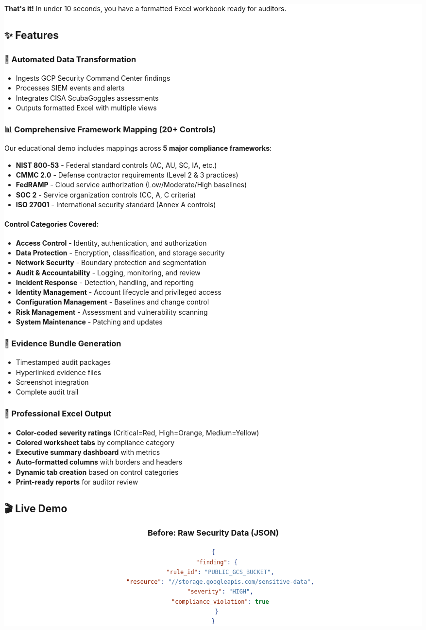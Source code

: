 **That's it!** In under 10 seconds, you have a formatted Excel workbook ready for auditors.

## ✨ Features

### 🔄 Automated Data Transformation
- Ingests GCP Security Command Center findings
- Processes SIEM events and alerts  
- Integrates CISA ScubaGoggles assessments
- Outputs formatted Excel with multiple views

### 📊 Comprehensive Framework Mapping (20+ Controls)
Our educational demo includes mappings across **5 major compliance frameworks**:

- **NIST 800-53** - Federal standard controls (AC, AU, SC, IA, etc.)
- **CMMC 2.0** - Defense contractor requirements (Level 2 & 3 practices)
- **FedRAMP** - Cloud service authorization (Low/Moderate/High baselines)
- **SOC 2** - Service organization controls (CC, A, C criteria)
- **ISO 27001** - International security standard (Annex A controls)

#### Control Categories Covered:
- **Access Control** - Identity, authentication, and authorization
- **Data Protection** - Encryption, classification, and storage security
- **Network Security** - Boundary protection and segmentation
- **Audit & Accountability** - Logging, monitoring, and review
- **Incident Response** - Detection, handling, and reporting
- **Identity Management** - Account lifecycle and privileged access
- **Configuration Management** - Baselines and change control
- **Risk Management** - Assessment and vulnerability scanning
- **System Maintenance** - Patching and updates

### 📁 Evidence Bundle Generation
- Timestamped audit packages
- Hyperlinked evidence files
- Screenshot integration
- Complete audit trail

### 🎨 Professional Excel Output
- **Color-coded severity ratings** (Critical=Red, High=Orange, Medium=Yellow)
- **Colored worksheet tabs** by compliance category
- **Executive summary dashboard** with metrics
- **Auto-formatted columns** with borders and headers
- **Dynamic tab creation** based on control categories
- **Print-ready reports** for auditor review
  
## 🎬 Live Demo

<div align="center">

### Before: Raw Security Data (JSON)
```json
{
  "finding": {
    "rule_id": "PUBLIC_GCS_BUCKET",
    "resource": "//storage.googleapis.com/sensitive-data",
    "severity": "HIGH",
    "compliance_violation": true
  }
}
```
